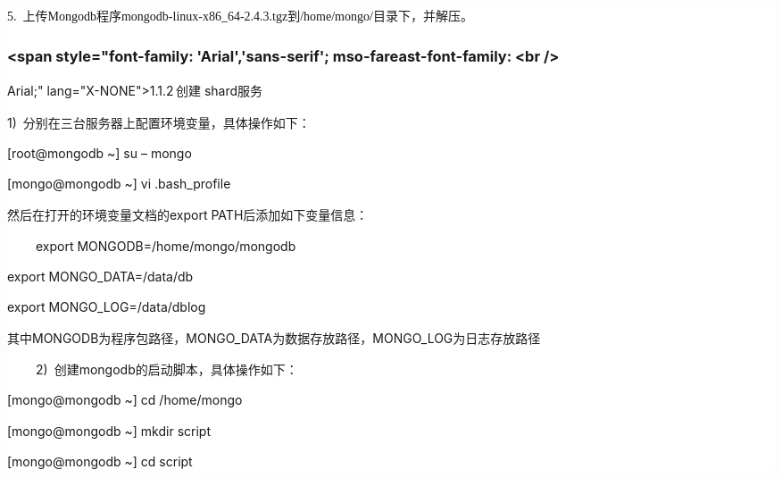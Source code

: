 <span style="font-family: 宋体; mso-bidi-font-family: 宋体;" lang="EN-US">5.<span style="font-size: 7pt; line-height: normal; font-family: 'Times New Roman';">   </span></span><span style="font-family: 宋体;">上传<span lang="EN-US">Mongodb</span>程序<span lang="EN-US">mongodb-linux-x86_64-2.4.3.tgz</span>到<span lang="EN-US">/home/mongo/</span>目录下，并解压。</span>

### <a name="_Toc388704079"></a><a name="_Toc385360834"></a><a name="_Toc384758416"></a><span style="font-family: 'Arial','sans-serif'; mso-fareast-font-family: &lt;br /&gt;
Arial;" lang="X-NONE">1.1.2<span style="font-weight: normal; font-size: 7pt; line-height: normal; font-family: 'Times New Roman';">
</span></span><span style="font-family: 黑体; &lt;br /&gt;
mso-ascii-font-family: 'Arial Unicode MS'; mso-hansi-font-family: 'Arial Unicode MS';" lang="X-NONE">创建</span><span lang="X-NONE"> shard</span><span style="font-family: 黑体; mso-ascii-font-family: 'Arial Unicode MS'; &lt;br /&gt;
mso-hansi-font-family: 'Arial Unicode MS';" lang="X-NONE">服务</span>

<span lang="EN-US">1)<span style="font-size: 7pt; line-height: normal; font-family: 'Times New Roman';">   </span></span>分别在三台服务器上配置环境变量，具体操作如下：

<span lang="EN-US">[root@mongodb ~] su – mongo</span>

<span lang="EN-US">[mongo@mongodb ~] vi .bash_profile</span>

<span style="font-family: 宋体; mso-ascii-font-family: 'Times New Roman'; mso-hansi-font-family: &lt;br /&gt;
'Times New Roman';">然后在打开的环境变量文档的</span><span lang="EN-US">export PATH</span><span style="font-family: 宋体; mso-ascii-font-family: 'Times New Roman'; mso-hansi-font-family: &lt;br /&gt;
'Times New Roman';">后添加如下变量信息：</span>

<p class="MsoNormal" style="text-indent: 24.0pt; mso-char-indent-count: 2.0;"><span lang="EN-US">export MONGODB=/home/mongo/mongodb</span>

<span lang="EN-US">export MONGO_DATA=/data/db</span>

<span lang="EN-US">export MONGO_LOG=/data/dblog</span>

<span style="font-family: 宋体; mso-ascii-font-family: 'Times New Roman'; mso-hansi-font-family: &lt;br /&gt;
'Times New Roman';">其中</span><span lang="EN-US">MONGODB</span><span style="font-family: 宋体; mso-ascii-font-family: 'Times New Roman'; mso-hansi-font-family: &lt;br /&gt;
'Times New Roman';">为程序包路径，</span><span lang="EN-US">MONGO_DATA</span><span style="font-family: 宋体; mso-ascii-font-family: 'Times New Roman'; mso-hansi-font-family: &lt;br /&gt;
'Times New Roman';">为数据存放路径，</span><span lang="EN-US">MONGO_LOG</span><span style="font-family: 宋体; mso-ascii-font-family: 'Times New Roman'; mso-hansi-font-family: &lt;br /&gt;
'Times New Roman';">为日志存放路径</span>

<p class="MsoListParagraph" style="margin-left: 45.0pt; text-indent: -21.0pt; &lt;br /&gt;
mso-char-indent-count: 0; mso-list: l4 level1 lfo3;"><span lang="EN-US">2)<span style="font-size: 7pt; line-height: normal; font-family: 'Times New Roman';">   </span></span>创建<span lang="EN-US">mongodb</span>的启动脚本，具体操作如下：

<span lang="EN-US">[mongo@mongodb ~] cd /home/mongo</span>

<span lang="EN-US">[mongo@mongodb ~] mkdir script</span>

<span lang="EN-US">[mongo@mongodb ~] cd script</span>
